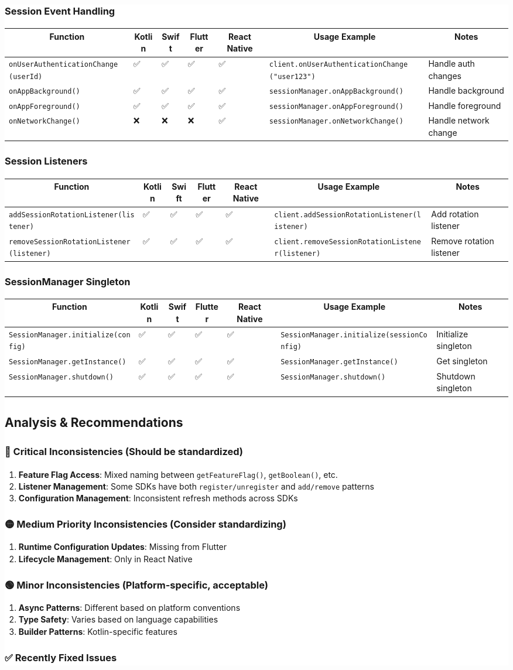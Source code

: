 ### Session Event Handling

| Function | Kotlin | Swift | Flutter | React Native | Usage Example | Notes |
|----------|--------|-------|---------|--------------|---------------|-------|
| `onUserAuthenticationChange(userId)` | ✅ | ✅ | ✅ | ✅ | `client.onUserAuthenticationChange("user123")` | Handle auth changes |
| `onAppBackground()` | ✅ | ✅ | ✅ | ✅ | `sessionManager.onAppBackground()` | Handle background |
| `onAppForeground()` | ✅ | ✅ | ✅ | ✅ | `sessionManager.onAppForeground()` | Handle foreground |
| `onNetworkChange()` | ❌ | ❌ | ❌ | ✅ | `sessionManager.onNetworkChange()` | Handle network change |

### Session Listeners

| Function | Kotlin | Swift | Flutter | React Native | Usage Example | Notes |
|----------|--------|-------|---------|--------------|---------------|-------|
| `addSessionRotationListener(listener)` | ✅ | ✅ | ✅ | ✅ | `client.addSessionRotationListener(listener)` | Add rotation listener |
| `removeSessionRotationListener(listener)` | ✅ | ✅ | ✅ | ✅ | `client.removeSessionRotationListener(listener)` | Remove rotation listener |

### SessionManager Singleton

| Function | Kotlin | Swift | Flutter | React Native | Usage Example | Notes |
|----------|--------|-------|---------|--------------|---------------|-------|
| `SessionManager.initialize(config)` | ✅ | ✅ | ✅ | ✅ | `SessionManager.initialize(sessionConfig)` | Initialize singleton |
| `SessionManager.getInstance()` | ✅ | ✅ | ✅ | ✅ | `SessionManager.getInstance()` | Get singleton |
| `SessionManager.shutdown()` | ✅ | ✅ | ✅ | ✅ | `SessionManager.shutdown()` | Shutdown singleton |

## Analysis & Recommendations

### 🔴 Critical Inconsistencies (Should be standardized)

1. **Feature Flag Access**: Mixed naming between `getFeatureFlag()`, `getBoolean()`, etc.
2. **Listener Management**: Some SDKs have both `register/unregister` and `add/remove` patterns
3. **Configuration Management**: Inconsistent refresh methods across SDKs

### 🟡 Medium Priority Inconsistencies (Consider standardizing)

1. **Runtime Configuration Updates**: Missing from Flutter
2. **Lifecycle Management**: Only in React Native

### 🟢 Minor Inconsistencies (Platform-specific, acceptable)

1. **Async Patterns**: Different based on platform conventions
2. **Type Safety**: Varies based on language capabilities
3. **Builder Patterns**: Kotlin-specific features

### ✅ Recently Fixed Issues
